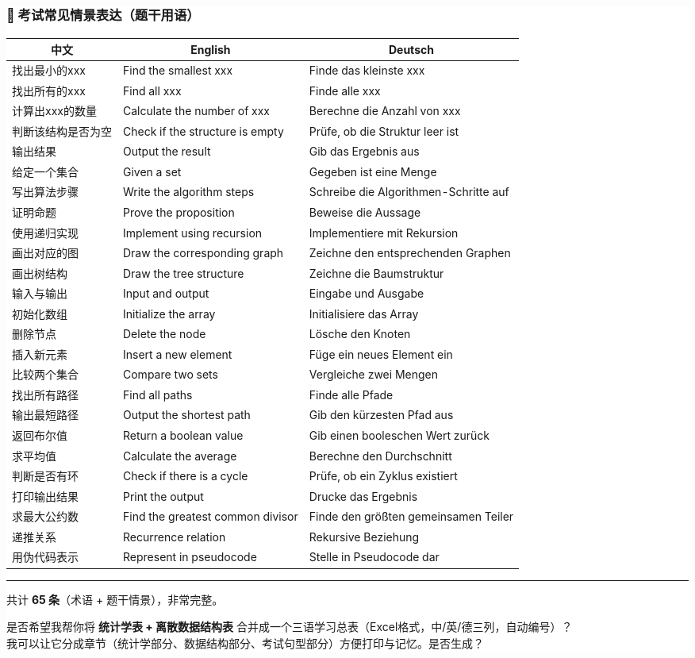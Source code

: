 ### 🧠 考试常见情景表达（题干用语）

| 中文 | English | Deutsch |
| --- | --- | --- |
| 找出最小的xxx | Find the smallest xxx | Finde das kleinste xxx |
| 找出所有的xxx | Find all xxx | Finde alle xxx |
| 计算出xxx的数量 | Calculate the number of xxx | Berechne die Anzahl von xxx |
| 判断该结构是否为空 | Check if the structure is empty | Prüfe, ob die Struktur leer ist |
| 输出结果 | Output the result | Gib das Ergebnis aus |
| 给定一个集合 | Given a set | Gegeben ist eine Menge |
| 写出算法步骤 | Write the algorithm steps | Schreibe die Algorithmen-Schritte auf |
| 证明命题 | Prove the proposition | Beweise die Aussage |
| 使用递归实现 | Implement using recursion | Implementiere mit Rekursion |
| 画出对应的图 | Draw the corresponding graph | Zeichne den entsprechenden Graphen |
| 画出树结构 | Draw the tree structure | Zeichne die Baumstruktur |
| 输入与输出 | Input and output | Eingabe und Ausgabe |
| 初始化数组 | Initialize the array | Initialisiere das Array |
| 删除节点 | Delete the node | Lösche den Knoten |
| 插入新元素 | Insert a new element | Füge ein neues Element ein |
| 比较两个集合 | Compare two sets | Vergleiche zwei Mengen |
| 找出所有路径 | Find all paths | Finde alle Pfade |
| 输出最短路径 | Output the shortest path | Gib den kürzesten Pfad aus |
| 返回布尔值 | Return a boolean value | Gib einen booleschen Wert zurück |
| 求平均值 | Calculate the average | Berechne den Durchschnitt |
| 判断是否有环 | Check if there is a cycle | Prüfe, ob ein Zyklus existiert |
| 打印输出结果 | Print the output | Drucke das Ergebnis |
| 求最大公约数 | Find the greatest common divisor | Finde den größten gemeinsamen Teiler |
| 递推关系 | Recurrence relation | Rekursive Beziehung |
| 用伪代码表示 | Represent in pseudocode | Stelle in Pseudocode dar |

* * *

共计 **65 条**（术语 + 题干情景），非常完整。

是否希望我帮你将 **统计学表 + 离散数据结构表** 合并成一个三语学习总表（Excel格式，中/英/德三列，自动编号）？  
我可以让它分成章节（统计学部分、数据结构部分、考试句型部分）方便打印与记忆。是否生成？
